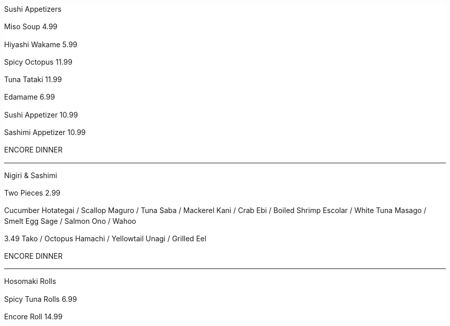 Sushi Appetizers

Miso Soup
4.99

Hiyashi Wakame
5.99

Spicy Octopus
11.99

Tuna Tataki
11.99

Edamame
6.99

Sushi Appetizer
10.99

Sashimi Appetizer
10.99

ENCORE DINNER
____________________________________________________________________________________________________

Nigiri & Sashimi

Two Pieces
2.99

Cucumber
Hotategai / Scallop
Maguro / Tuna
Saba / Mackerel
Kani / Crab
Ebi / Boiled Shrimp
Escolar / White Tuna
Masago / Smelt Egg
Sage / Salmon
Ono / Wahoo

3.49
Tako / Octopus
Hamachi / Yellowtail
Unagi / Grilled Eel


ENCORE DINNER
____________________________________________________________________________________________________

Hosomaki Rolls

Spicy Tuna Rolls
6.99

Encore Roll
14.99
